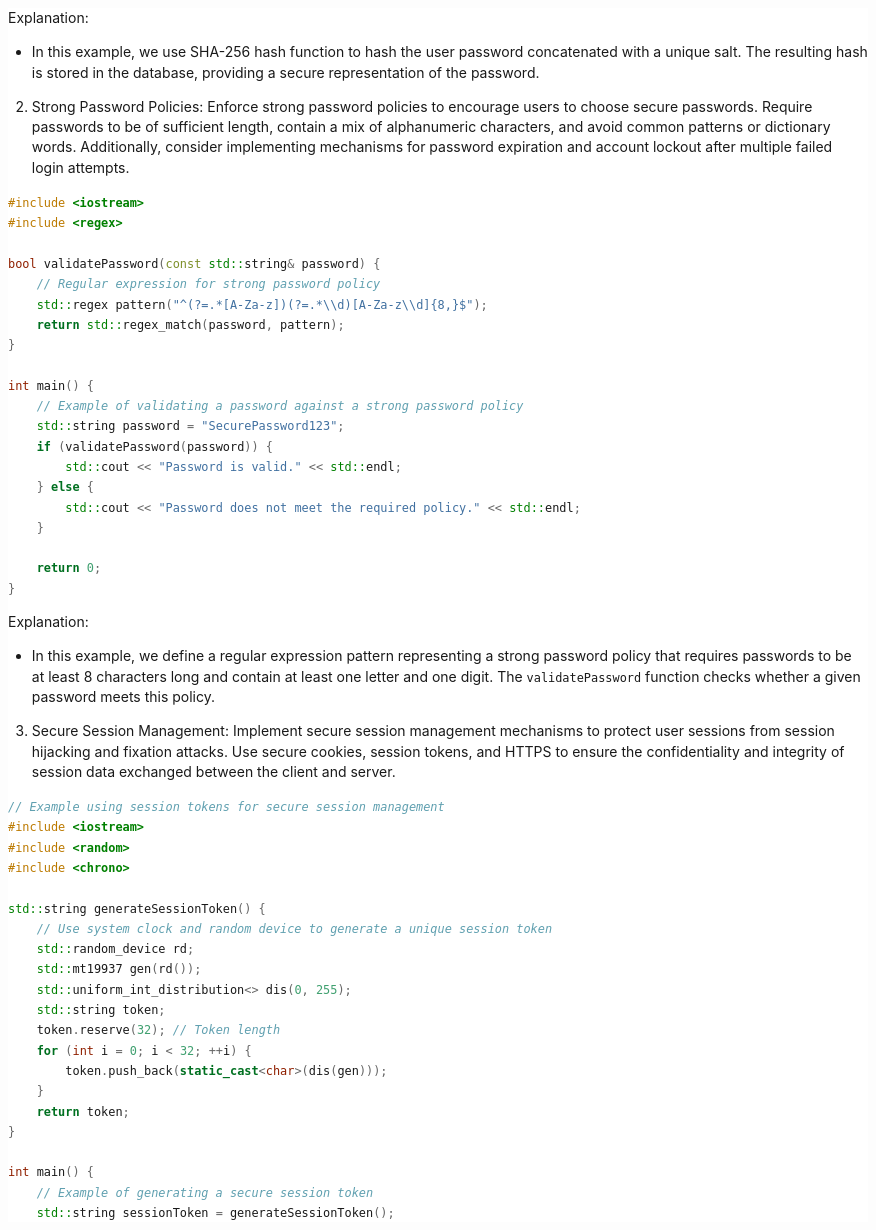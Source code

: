 Explanation:
- In this example, we use SHA-256 hash function to hash the user password concatenated with a unique salt. The resulting hash is stored in the database, providing a secure representation of the password.

2. Strong Password Policies:
   Enforce strong password policies to encourage users to choose secure passwords. Require passwords to be of sufficient length, contain a mix of alphanumeric characters, and avoid common patterns or dictionary words. Additionally, consider implementing mechanisms for password expiration and account lockout after multiple failed login attempts.

```cpp
#include <iostream>
#include <regex>

bool validatePassword(const std::string& password) {
    // Regular expression for strong password policy
    std::regex pattern("^(?=.*[A-Za-z])(?=.*\\d)[A-Za-z\\d]{8,}$");
    return std::regex_match(password, pattern);
}

int main() {
    // Example of validating a password against a strong password policy
    std::string password = "SecurePassword123";
    if (validatePassword(password)) {
        std::cout << "Password is valid." << std::endl;
    } else {
        std::cout << "Password does not meet the required policy." << std::endl;
    }

    return 0;
}
```

Explanation:
- In this example, we define a regular expression pattern representing a strong password policy that requires passwords to be at least 8 characters long and contain at least one letter and one digit. The `validatePassword` function checks whether a given password meets this policy.

3. Secure Session Management:
   Implement secure session management mechanisms to protect user sessions from session hijacking and fixation attacks. Use secure cookies, session tokens, and HTTPS to ensure the confidentiality and integrity of session data exchanged between the client and server.

```cpp
// Example using session tokens for secure session management
#include <iostream>
#include <random>
#include <chrono>

std::string generateSessionToken() {
    // Use system clock and random device to generate a unique session token
    std::random_device rd;
    std::mt19937 gen(rd());
    std::uniform_int_distribution<> dis(0, 255);
    std::string token;
    token.reserve(32); // Token length
    for (int i = 0; i < 32; ++i) {
        token.push_back(static_cast<char>(dis(gen)));
    }
    return token;
}

int main() {
    // Example of generating a secure session token
    std::string sessionToken = generateSessionToken();
```